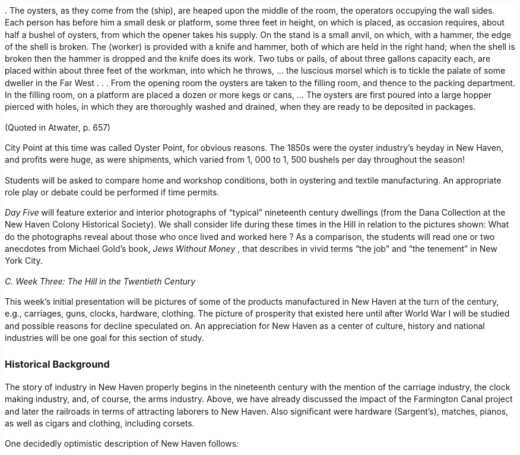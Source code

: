    . The oysters, as they come from the (ship), are heaped upon the middle of the room, the operators occupying the wall sides. Each person has before him a small desk or platform, some three feet in height, on which is placed, as occasion requires, about half a bushel of oysters, from which the opener takes his supply. On the stand is a small anvil, on which, with a hammer, the edge of the shell is broken. The (worker) is provided with a knife and hammer, both of which are held in the right hand; when the shell is broken then the hammer is dropped and the knife does its work. Two tubs or pails, of about three gallons capacity each, are placed within about three feet of the workman, into which he throws, ... the luscious morsel which is to tickle the palate of some dweller in the Far West . . . From the opening room the oysters are taken to the filling room, and thence to the packing department. In the filling room, on a platform are placed a dozen or more kegs or cans, ... The oysters are first poured into a large hopper pierced with holes, in which they are thoroughly washed and drained, when they are ready to be deposited in packages.
   <p>
    (Quoted in Atwater, p. 657)
   </p>
</font>
 </blockquote>
 City Point at this time was called Oyster Point, for obvious reasons. The 1850s were the oyster industry’s heyday in New Haven, and profits were huge, as were shipments, which varied from 1, 000 to 1, 500 bushels per day throughout the season!
 <p>
  Students will be asked to compare home and workshop conditions, both in oystering and textile manufacturing. An appropriate role play or debate could be performed if time permits.
 </p>
 <p>
  <i>
   Day Five
  </i>
  will feature exterior and interior photographs of “typical” nineteenth century dwellings (from the Dana Collection at the New Haven Colony Historical Society). We shall consider life during these times in the Hill in relation to the pictures shown: What do the photographs reveal about those who once lived and worked here ? As a comparison, the students will read one or two anecdotes from Michael Gold’s book,
  <i>
   Jews Without Money
  </i>
  , that describes in vivid terms “the job” and “the tenement” in New York City.
 </p>
<p>
  <i>
   C. Week Three: The Hill in the Twentieth Century
  </i>
 </p>
 <p>
  This week’s initial presentation will be pictures of some of the products manufactured in New Haven at the turn of the century, e.g., carriages, guns, clocks, hardware, clothing. The picture of prosperity that existed here until after World War I will be studied and possible reasons for decline speculated on. An appreciation for New Haven as a center of culture, history and national industries will be one goal for this section of study.
 </p>
<h3>
  Historical Background
 </h3>
 The story of industry in New Haven properly begins in the nineteenth century with the mention of the carriage industry, the clock making industry, and, of course, the arms industry. Above, we have already discussed the impact of the Farmington Canal project and later the railroads in terms of attracting laborers to New Haven. Also significant were hardware (Sargent’s), matches, pianos, as well as cigars and clothing, including corsets.
 <p>
  One decidedly optimistic description of New Haven follows:
 </p>
<blockquote>
  <font size="-1">